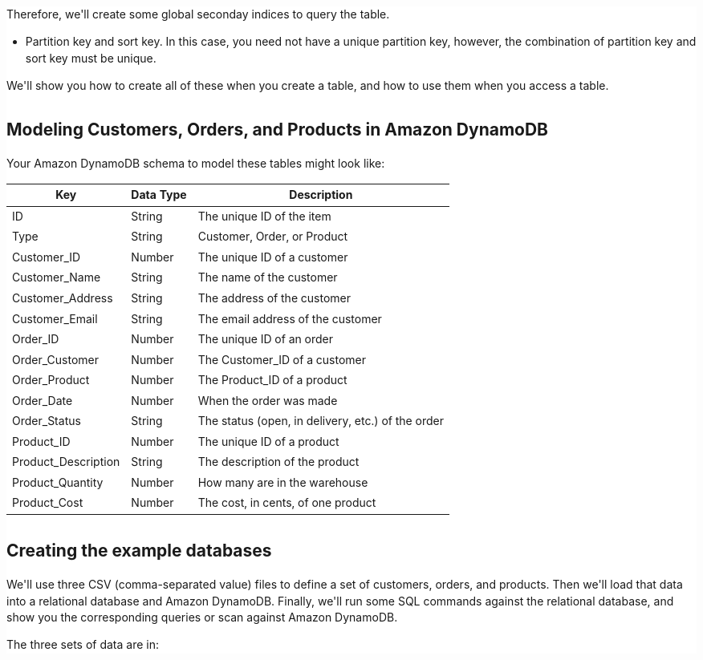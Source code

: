   Therefore, we'll create some global seconday indices
  to query the table.
  
- Partition key and sort key.
  In this case, you need not have a unique partition key,
  however, the combination of partition key and sort key must be unique.

We'll show you how to create all of these when you create a table,
and how to use them when you access a table.

## Modeling Customers, Orders, and Products in Amazon DynamoDB

Your Amazon DynamoDB schema to model these tables might look like:

| Key | Data Type | Description |
| --- | --- | ---
| ID | String | The unique ID of the item
| Type | String | Customer, Order, or Product
| Customer_ID | Number | The unique ID of a customer
| Customer_Name | String | The name of the customer
| Customer_Address | String | The address of the customer
| Customer_Email | String | The email address of the customer
| Order_ID | Number | The unique ID of an order
| Order_Customer | Number | The Customer_ID of a customer
| Order_Product | Number | The Product_ID of a product
| Order_Date | Number | When the order was made
| Order_Status | String | The status (open, in delivery, etc.) of the order
| Product_ID | Number | The unique ID of a product
| Product_Description | String | The description of the product
| Product_Quantity | Number | How many are in the warehouse
| Product_Cost | Number | The cost, in cents, of one product

## Creating the example databases

We'll use three CSV (comma-separated value) files to define a set of customers,
orders, and products.
Then we'll load that data into a relational database and Amazon DynamoDB.
Finally, we'll run some SQL commands against the relational database,
and show you the corresponding queries or scan against Amazon DynamoDB.

The three sets of data are in:

